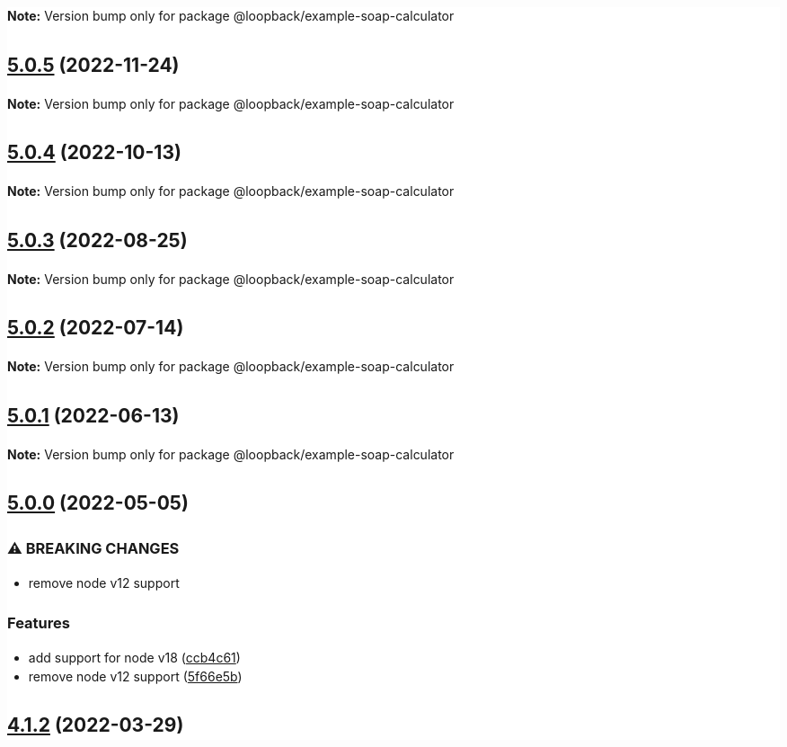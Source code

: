 **Note:** Version bump only for package @loopback/example-soap-calculator

## [5.0.5](https://github.com/loopbackio/loopback-next/compare/@loopback/example-soap-calculator@5.0.4...@loopback/example-soap-calculator@5.0.5) (2022-11-24)

**Note:** Version bump only for package @loopback/example-soap-calculator

## [5.0.4](https://github.com/loopbackio/loopback-next/compare/@loopback/example-soap-calculator@5.0.3...@loopback/example-soap-calculator@5.0.4) (2022-10-13)

**Note:** Version bump only for package @loopback/example-soap-calculator

## [5.0.3](https://github.com/loopbackio/loopback-next/compare/@loopback/example-soap-calculator@5.0.2...@loopback/example-soap-calculator@5.0.3) (2022-08-25)

**Note:** Version bump only for package @loopback/example-soap-calculator

## [5.0.2](https://github.com/loopbackio/loopback-next/compare/@loopback/example-soap-calculator@5.0.1...@loopback/example-soap-calculator@5.0.2) (2022-07-14)

**Note:** Version bump only for package @loopback/example-soap-calculator

## [5.0.1](https://github.com/loopbackio/loopback-next/compare/@loopback/example-soap-calculator@5.0.0...@loopback/example-soap-calculator@5.0.1) (2022-06-13)

**Note:** Version bump only for package @loopback/example-soap-calculator

## [5.0.0](https://github.com/loopbackio/loopback-next/compare/@loopback/example-soap-calculator@4.1.2...@loopback/example-soap-calculator@5.0.0) (2022-05-05)

### ⚠ BREAKING CHANGES

- remove node v12 support

### Features

- add support for node v18 ([ccb4c61](https://github.com/loopbackio/loopback-next/commit/ccb4c61307d94ab7bb07a19c547dfc4fa7d388a8))
- remove node v12 support ([5f66e5b](https://github.com/loopbackio/loopback-next/commit/5f66e5bd288ba806b3aa6550fc29c5009de8b60d))

## [4.1.2](https://github.com/loopbackio/loopback-next/compare/@loopback/example-soap-calculator@4.1.1...@loopback/example-soap-calculator@4.1.2) (2022-03-29)
